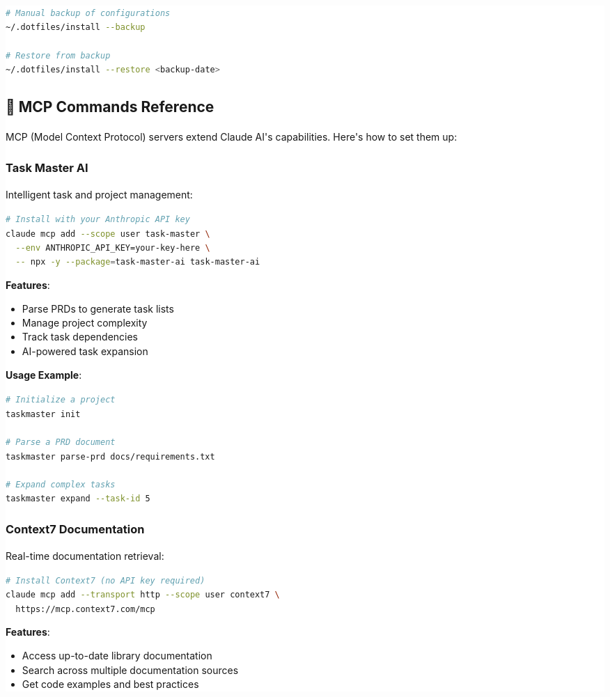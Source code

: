 ```bash
# Manual backup of configurations
~/.dotfiles/install --backup

# Restore from backup
~/.dotfiles/install --restore <backup-date>
```

## 🤖 MCP Commands Reference

MCP (Model Context Protocol) servers extend Claude AI's capabilities. Here's how to set them up:

### Task Master AI

Intelligent task and project management:

```bash
# Install with your Anthropic API key
claude mcp add --scope user task-master \
  --env ANTHROPIC_API_KEY=your-key-here \
  -- npx -y --package=task-master-ai task-master-ai
```

**Features**:
- Parse PRDs to generate task lists
- Manage project complexity
- Track task dependencies
- AI-powered task expansion

**Usage Example**:
```bash
# Initialize a project
taskmaster init

# Parse a PRD document
taskmaster parse-prd docs/requirements.txt

# Expand complex tasks
taskmaster expand --task-id 5
```

### Context7 Documentation

Real-time documentation retrieval:

```bash
# Install Context7 (no API key required)
claude mcp add --transport http --scope user context7 \
  https://mcp.context7.com/mcp
```

**Features**:
- Access up-to-date library documentation
- Search across multiple documentation sources
- Get code examples and best practices
